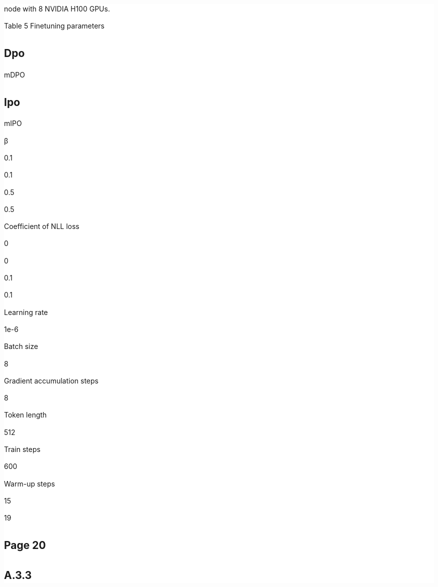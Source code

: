 node with 8 NVIDIA H100 GPUs.

Table 5 Finetuning parameters

## Dpo

mDPO

## Ipo

mIPO

β

0.1

0.1

0.5

0.5

Coefficient of NLL loss

0

0

0.1

0.1

Learning rate

1e-6

Batch size

8

Gradient accumulation steps

8

Token length

512

Train steps

600

Warm-up steps

15

19

## Page 20

## A.3.3
